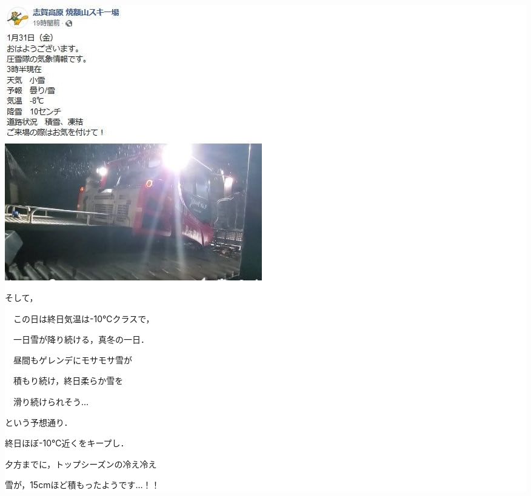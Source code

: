 





![b9c60d2ea055f119e67d9e0d862bb61a.jpg](images/b9c60d2ea055f119e67d9e0d862bb61a.jpg)







そして，


　この日は終日気温は-10℃クラスで，


　一日雪が降り続ける，真冬の一日．


　昼間もゲレンデにモサモサ雪が


　積もり続け，終日柔らか雪を


　滑り続けられそう…


という予想通り．


終日ほぼ-10℃近くをキープし．


夕方までに，トップシーズンの冷え冷え


雪が，15cmほど積もったようです…！！
